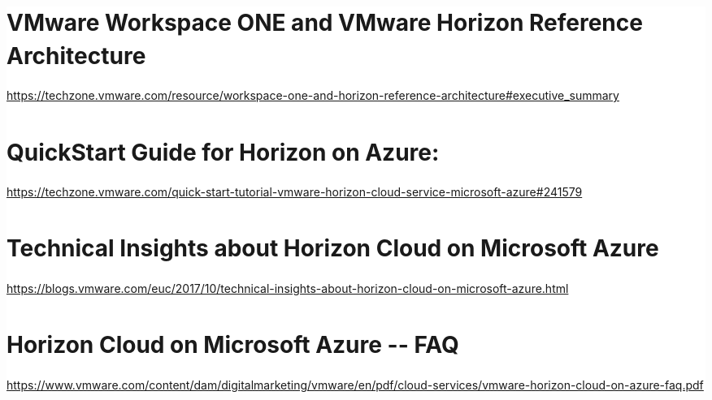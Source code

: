 VMware Workspace ONE and VMware Horizon Reference Architecture
==============================================================

<https://techzone.vmware.com/resource/workspace-one-and-horizon-reference-architecture#executive_summary>

QuickStart Guide for Horizon on Azure:
======================================

<https://techzone.vmware.com/quick-start-tutorial-vmware-horizon-cloud-service-microsoft-azure#241579>

Technical Insights about Horizon Cloud on Microsoft Azure
=========================================================

<https://blogs.vmware.com/euc/2017/10/technical-insights-about-horizon-cloud-on-microsoft-azure.html>

Horizon Cloud on Microsoft Azure -- FAQ
=======================================

<https://www.vmware.com/content/dam/digitalmarketing/vmware/en/pdf/cloud-services/vmware-horizon-cloud-on-azure-faq.pdf>
